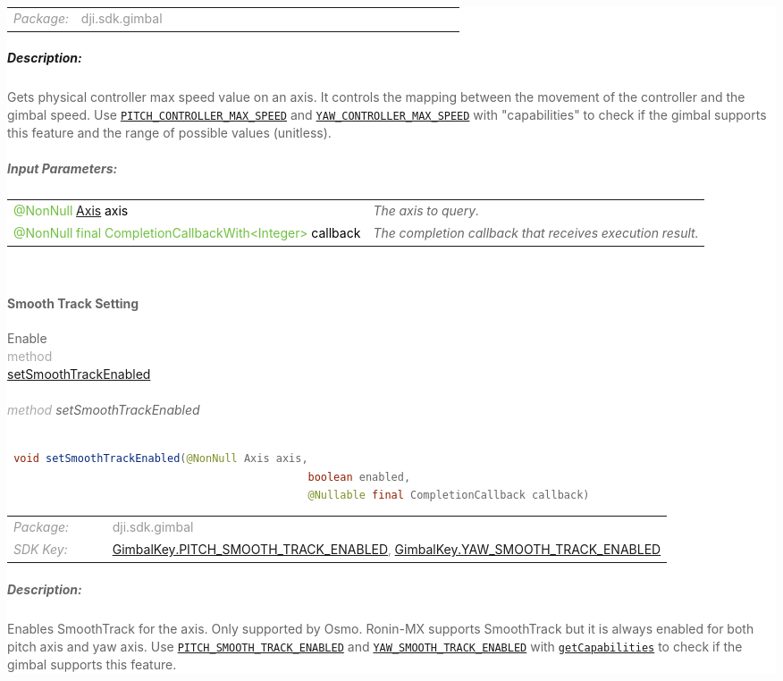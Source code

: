 <html><table class="table-supportedby"><tr valign="top"><td width=15%><font color="#999"><i>Package:</i></td><td width=85%><font color="#999">dji.sdk.gimbal</td></tr></table></html>



##### Description:



<font color="#666">Gets physical controller max speed value on an axis. It controls the mapping between the movement of the controller and the gimbal speed. Use <code><a href="/Components/Gimbal/DJIGimbal.html#djigimbal_parampitchcontrollermaxspeed">PITCH_CONTROLLER_MAX_SPEED</a></code> and <code><a href="/Components/Gimbal/DJIGimbal.html#djigimbal_paramyawcontrollermaxspeed">YAW_CONTROLLER_MAX_SPEED</a></code> with "capabilities" to check if the gimbal supports this feature and the range of possible values (unitless).



##### Input Parameters:

<html><table class="table-inline-parameters"><tr valign="top"><td><font color="#70BF41">@NonNull <a href="/Components/Gimbal/DJIGimbal.html#djigimbal_axis">Axis</a> <font color="#000">axis</td><td><font color="#666"><i>The axis to query.</i></td></tr><tr valign="top"><td><font color="#70BF41">@NonNull final CompletionCallbackWith&lt;Integer&gt; <font color="#000">callback</td><td><font color="#666"><i>The completion callback that receives execution result.</i></td></tr></table></html></div>

<html><p><br></p></html>

#### Smooth Track Setting

<div class="api-row" id="djigimbal_setsmoothtrackenabledonaxis"><div class="api-col left">Enable</div><div class="api-col middle" style="color:#AAA">method</div><div class="api-col right"><a class="trigger" href="#djigimbal_setsmoothtrackenabledonaxis_inline">setSmoothTrackEnabled</a></div></div><div class="inline-doc" id="djigimbal_setsmoothtrackenabledonaxis_inline"

><div class="article"><h6 ><font color="#AAA">method </font>setSmoothTrackEnabled</h6></div>

~~~java
 void setSmoothTrackEnabled(@NonNull Axis axis,
                                               boolean enabled,
                                               @Nullable final CompletionCallback callback)
~~~

<html><table class="table-supportedby"><tr valign="top"><td width=15%><font color="#999"><i>Package:</i></td><td width=85%><font color="#999">dji.sdk.gimbal</td></tr><tr valign="top"><td width=15%><font color="#999"><i>SDK Key:</i></td><td width=85%><font color="#999"><a href="/Components/KeyManager/DJIGimbalKey.html#gimbalkey_pitch_smooth_track_enabled_key">GimbalKey.PITCH_SMOOTH_TRACK_ENABLED</a>, <a href="/Components/KeyManager/DJIGimbalKey.html#gimbalkey_yaw_smooth_track_enabled_key">GimbalKey.YAW_SMOOTH_TRACK_ENABLED</a></td></tr></table></html>



##### Description:



<font color="#666">Enables SmoothTrack for the axis. Only supported by Osmo. Ronin-MX supports SmoothTrack but it is always enabled for both pitch axis and yaw axis. Use <code><a href="/Components/Gimbal/DJIGimbal.html#djigimbal_paramsmoothtrackenabledpitch">PITCH_SMOOTH_TRACK_ENABLED</a></code> and <code><a href="/Components/Gimbal/DJIGimbal.html#djigimbal_paramsmoothtrackenabledyaw">YAW_SMOOTH_TRACK_ENABLED</a></code> with <code><a href="/Components/Gimbal/DJIGimbal.html#djigimbal_gimbalcapabilities">getCapabilities</a></code> to check if the gimbal supports this feature.

